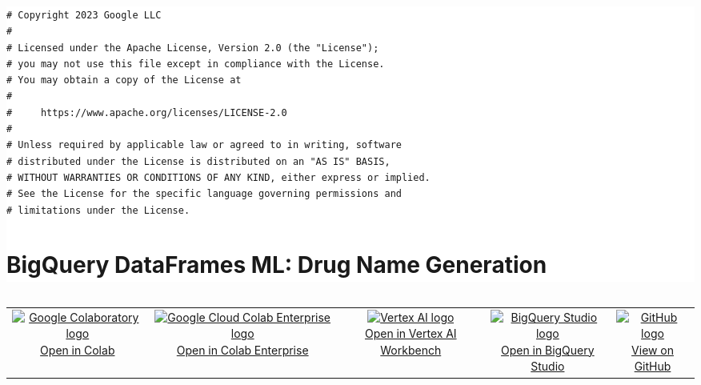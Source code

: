 ```
# Copyright 2023 Google LLC
#
# Licensed under the Apache License, Version 2.0 (the "License");
# you may not use this file except in compliance with the License.
# You may obtain a copy of the License at
#
#     https://www.apache.org/licenses/LICENSE-2.0
#
# Unless required by applicable law or agreed to in writing, software
# distributed under the License is distributed on an "AS IS" BASIS,
# WITHOUT WARRANTIES OR CONDITIONS OF ANY KIND, either express or implied.
# See the License for the specific language governing permissions and
# limitations under the License.
```

# BigQuery DataFrames ML: Drug Name Generation

<table align="left">
  <td style="text-align: center">
    <a href="https://colab.research.google.com/github/GoogleCloudPlatform/generative-ai/blob/main/language/use-cases/applying-llms-to-data/bigquery_dataframes_ml_drug_name_generation.ipynb">
      <img width="32px" src="https://www.gstatic.com/pantheon/images/bigquery/welcome_page/colab-logo.svg" alt="Google Colaboratory logo"><br> Open in Colab
    </a>
  </td>
  <td style="text-align: center">
    <a href="https://console.cloud.google.com/vertex-ai/colab/import/https:%2F%2Fraw.githubusercontent.com%2FGoogleCloudPlatform%2Fgenerative-ai%2Fmain%2Flanguage%2Fuse-cases%2Fapplying-llms-to-data%2Fbigquery_dataframes_ml_drug_name_generation.ipynb">
      <img width="32px" src="https://lh3.googleusercontent.com/JmcxdQi-qOpctIvWKgPtrzZdJJK-J3sWE1RsfjZNwshCFgE_9fULcNpuXYTilIR2hjwN" alt="Google Cloud Colab Enterprise logo"><br> Open in Colab Enterprise
    </a>
  </td>
  <td style="text-align: center">
    <a href="https://console.cloud.google.com/vertex-ai/workbench/deploy-notebook?download_url=https://raw.githubusercontent.com/GoogleCloudPlatform/generative-ai/main/language/use-cases/applying-llms-to-data/bigquery_dataframes_ml_drug_name_generation.ipynb">
      <img src="https://www.gstatic.com/images/branding/gcpiconscolors/vertexai/v1/32px.svg" alt="Vertex AI logo"><br> Open in Vertex AI Workbench
    </a>
  </td>
  <td style="text-align: center">
    <a href="https://console.cloud.google.com/bigquery/import?url=https://github.com/GoogleCloudPlatform/generative-ai/blob/main/language/use-cases/applying-llms-to-data/bigquery_dataframes_ml_drug_name_generation.ipynb">
      <img src="https://www.gstatic.com/images/branding/gcpiconscolors/bigquery/v1/32px.svg" alt="BigQuery Studio logo"><br> Open in BigQuery Studio
    </a>
  </td>
  <td style="text-align: center">
    <a href="https://github.com/GoogleCloudPlatform/generative-ai/blob/main/language/use-cases/applying-llms-to-data/bigquery_dataframes_ml_drug_name_generation.ipynb">
      <img width="32px" src="https://upload.wikimedia.org/wikipedia/commons/9/91/Octicons-mark-github.svg" alt="GitHub logo"><br> View on GitHub
    </a>
  </td>
</table>
